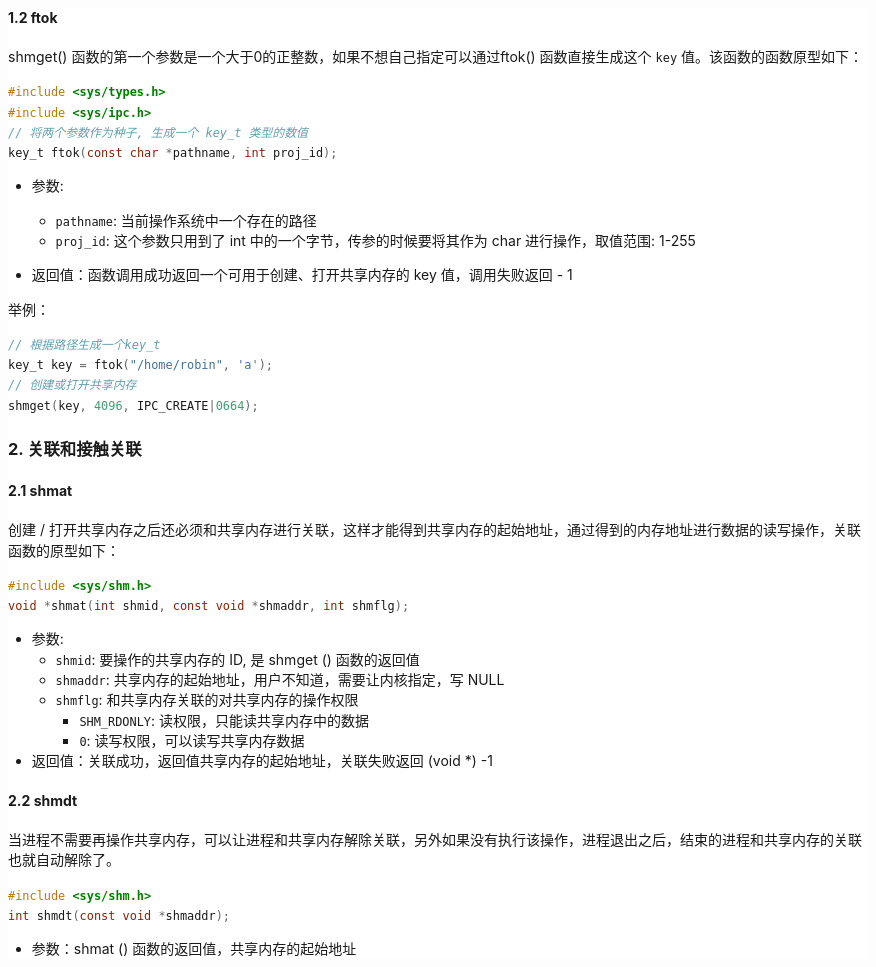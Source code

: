 

#### 1.2 ftok

shmget() 函数的第一个参数是一个大于0的正整数，如果不想自己指定可以通过ftok() 函数直接生成这个 `key` 值。该函数的函数原型如下：

```c
#include <sys/types.h>
#include <sys/ipc.h>
// 将两个参数作为种子, 生成一个 key_t 类型的数值
key_t ftok(const char *pathname, int proj_id);
```

- 参数:
  - `pathname`: 当前操作系统中一个存在的路径
  - `proj_id`: 这个参数只用到了 int 中的一个字节，传参的时候要将其作为 char 进行操作，取值范围: 1-255

- 返回值：函数调用成功返回一个可用于创建、打开共享内存的 key 值，调用失败返回 - 1

举例：

```c
// 根据路径生成一个key_t
key_t key = ftok("/home/robin", 'a');
// 创建或打开共享内存
shmget(key, 4096, IPC_CREATE|0664);
```



### 2. 关联和接触关联

#### 2.1 shmat

创建 / 打开共享内存之后还必须和共享内存进行关联，这样才能得到共享内存的起始地址，通过得到的内存地址进行数据的读写操作，关联函数的原型如下：

```c
#include <sys/shm.h>
void *shmat(int shmid, const void *shmaddr, int shmflg);
```

- 参数:
  - `shmid`: 要操作的共享内存的 ID, 是 shmget () 函数的返回值
  - `shmaddr`: 共享内存的起始地址，用户不知道，需要让内核指定，写 NULL
  - `shmflg`: 和共享内存关联的对共享内存的操作权限
    - `SHM_RDONLY`: 读权限，只能读共享内存中的数据
    - `0`: 读写权限，可以读写共享内存数据
- 返回值：关联成功，返回值共享内存的起始地址，关联失败返回 (void *) -1

#### 2.2 shmdt

当进程不需要再操作共享内存，可以让进程和共享内存解除关联，另外如果没有执行该操作，进程退出之后，结束的进程和共享内存的关联也就自动解除了。

```c
#include <sys/shm.h>
int shmdt(const void *shmaddr);
```

- 参数：shmat () 函数的返回值，共享内存的起始地址
